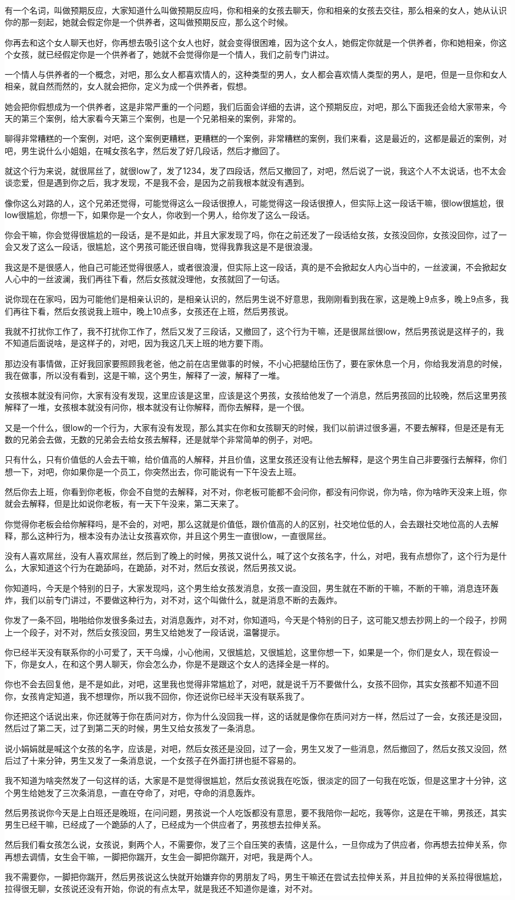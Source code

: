 有一个名词，叫做预期反应，大家知道什么叫做预期反应吗，你和相亲的女孩去聊天，你和相亲的女孩去交往，那么相亲的女人，她从认识你的那一刻起，她就会假定你是一个供养者，这叫做预期反应，那么这个时候。

你再去和这个女人聊天也好，你再想去吸引这个女人也好，就会变得很困难，因为这个女人，她假定你就是一个供养者，你和她相亲，你这个女孩，就已经假定你是一个供养者了，她就不会觉得你是一个情人，我们之前专门讲过。

一个情人与供养者的一个概念，对吧，那么女人都喜欢情人的，这种类型的男人，女人都会喜欢情人类型的男人，是吧，但是一旦你和女人相亲，就自然而然的，女人就会把你，定义为成一个供养者，假想。

她会把你假想成为一个供养者，这是非常严重的一个问题，我们后面会详细的去讲，这个预期反应，对吧，那么下面我还会给大家带来，今天的第三个案例，给大家看今天第三个案例，也是一个兄弟相亲的案例，非常的。

聊得非常糟糕的一个案例，对吧，这个案例更糟糕，更糟糕的一个案例，非常糟糕的案例，我们来看，这是最近的，这都是最近的案例，对吧，男生说什么小姐姐，在喊女孩名字，然后发了好几段话，然后才撤回了。

就这个行为来说，就很屌丝了，就很low了，发了1234，发了四段话，然后又撤回了，对吧，然后说了一说，我这个人不太说话，也不太会谈恋爱，但是遇到你之后，我才发现，不是我不会，是因为之前我根本就没有遇到。

像你这么对路的人，这个兄弟还觉得，可能觉得这么一段话很撩人，可能觉得这一段话很撩人，但实际上这一段话干嘛，很low很尴尬，很low很尴尬，你想一下，如果你是一个女人，你收到一个男人，给你发了这么一段话。

你会干嘛，你会觉得很尴尬的一段话，是不是如此，并且大家发现了吗，你在之前还发了一段话给女孩，女孩没回你，女孩没回你，过了一会又发了这么一段话，很尴尬，这个男孩可能还很自嗨，觉得我靠我这是不是很浪漫。

我这是不是很感人，他自己可能还觉得很感人，或者很浪漫，但实际上这一段话，真的是不会掀起女人内心当中的，一丝波澜，不会掀起女人心中的一丝波澜，我们再往下看，然后女孩就没理他，女孩就回了一句话。

说你现在在家吗，因为可能他们是相亲认识的，是相亲认识的，然后男生说不好意思，我刚刚看到我在家，这是晚上9点多，晚上9点多，我们再往下看，然后女孩说我上班中，晚上10点多，女孩还在上班，然后男孩说。

我就不打扰你工作了，我不打扰你工作了，然后又发了三段话，又撤回了，这个行为干嘛，还是很屌丝很low，然后男孩说是这样子的，我不知道后面说啥，是这样子的，对吧，因为我这几天上班的地方要下雨。

那边没有事情做，正好我回家要照顾我老爸，他之前在店里做事的时候，不小心把腿给压伤了，要在家休息一个月，你给我发消息的时候，我在做事，所以没有看到，这是干嘛，这个男生，解释了一波，解释了一堆。

女孩根本就没有问你，大家有没有发现，这里应该是这里，应该是这个男孩，女孩给他发了一个消息，然后男孩回的比较晚，然后这里男孩解释了一堆，女孩根本就没有问你，根本就没有让你解释，而你去解释，是一个很。

又是一个什么，很low的一个行为，大家有没有发现，那么其实在你和女孩聊天的时候，我们以前讲过很多遍，不要去解释，但是还是有无数的兄弟会去做，无数的兄弟会去给女孩去解释，还是就举个非常简单的例子，对吧。

只有什么，只有价值低的人会去干嘛，给价值高的人解释，并且价值，这里女孩还没有让他去解释，是这个男生自己非要强行去解释，你们想一下，对吧，你如果你是一个员工，你突然出去，你可能说有一下午没去上班。

然后你去上班，你看到你老板，你会不自觉的去解释，对不对，你老板可能都不会问你，都没有问你说，你为啥，你为啥昨天没来上班，你就会去解释，但是比如说你老板，有一天下午没来，第二天来了。

你觉得你老板会给你解释吗，是不会的，对吧，那么这就是价值低，跟价值高的人的区别，社交地位低的人，会去跟社交地位高的人去解释，那么这种行为，根本没有办法让女孩喜欢你，并且这个男生一直很low，一直很屌丝。

没有人喜欢屌丝，没有人喜欢屌丝，然后到了晚上的时候，男孩又说什么，喊了这个女孩名字，什么，对吧，我有点想你了，这个行为是什么，大家知道这个行为在跪舔吗，在跪舔，对不对，然后女孩说，然后男孩又说。

你知道吗，今天是个特别的日子，大家发现吗，这个男生给女孩发消息，女孩一直没回，男生就在不断的干嘛，不断的干嘛，消息连环轰炸，我们以前专门讲过，不要做这种行为，对不对，这个叫做什么，就是消息不断的去轰炸。

你发了一条不回，啪啪给你发很多条过去，对消息轰炸，对不对，你知道吗，今天是个特别的日子，这可能又想去抄网上的一个段子，抄网上一个段子，对不对，然后女孩没回，男生又给她发了一段话说，温馨提示。

你已经半天没有联系你的小可爱了，天干乌燥，小心他闹，又很尴尬，又很尴尬，这里你想一下，如果是一个，你们是女人，现在假设一下，你是女人，在和这个男人聊天，你会怎么办，你是不是跟这个女人的选择全是一样的。

你也不会去回复他，是不是如此，对吧，这里我也觉得非常尴尬了，对吧，就是说千万不要做什么，女孩不回你，其实女孩都不知道不回你，女孩肯定知道，我不想理你，所以我不回你，你还说你已经半天没有联系我了。

你还把这个话说出来，你还就等于你在质问对方，你为什么没回我一样，这的话就是像你在质问对方一样，然后过了一会，女孩还是没回，然后过了第二天，过了到第二天的时候，男生又给女孩发了一条消息。

说小娟娟就是喊这个女孩的名字，应该是，对吧，然后女孩还是没回，过了一会，男生又发了一些消息，然后撤回了，然后女孩又没回，然后过了十来分钟，男生又发了一条消息说，一个女孩子在外面打拼也挺不容易的。

我不知道为啥突然发了一句这样的话，大家是不是觉得很尴尬，然后女孩说我在吃饭，很淡定的回了一句我在吃饭，但是这里才十分钟，这个男生给她发了三次条消息，一直在夺命了，对吧，夺命的消息轰炸。

然后男孩说你今天是上白班还是晚班，在问问题，男孩说一个人吃饭都没有意思，要不我陪你一起吃，我等你，这是在干嘛，男孩还，其实男生已经干嘛，已经成了一个跪舔的人了，已经成为一个供应者了，男孩想去拉伸关系。

然后我们看女孩怎么说，女孩说，剩两个人，不需要你，发了三个自压笑的表情，这是什么，一旦你成为了供应者，你再想去拉伸关系，你再想去调情，女生会干嘛，一脚把你踹开，女生会一脚把你踹开，对吧，我是两个人。

我不需要你，一脚把你踹开，然后男孩说这么快就开始嫌弃你的男朋友了吗，男生干嘛还在尝试去拉伸关系，并且拉伸的关系拉得很尴尬，拉得很无聊，女孩说还没有开始，你说的有点太早，就是我还不知道你是谁，对不对。
